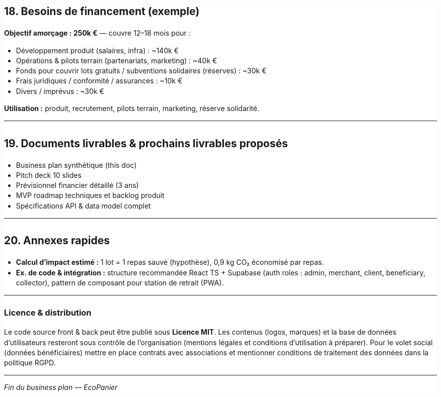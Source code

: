 
## 18. Besoins de financement (exemple)

**Objectif amorçage : 250k €** — couvre 12–18 mois pour :
- Développement produit (salaires, infra) : ~140k €
- Opérations & pilots terrain (partenariats, marketing) : ~40k €
- Fonds pour couvrir lots gratuits / subventions solidaires (réserves) : ~30k €
- Frais juridiques / conformité / assurances : ~10k €
- Divers / imprévus : ~30k €

**Utilisation :** produit, recrutement, pilots terrain, marketing, réserve solidarité.

---

## 19. Documents livrables & prochains livrables proposés

- Business plan synthétique (this doc)
- Pitch deck 10 slides
- Prévisionnel financier détaillé (3 ans)
- MVP roadmap techniques et backlog produit
- Spécifications API & data model complet

---

## 20. Annexes rapides

- **Calcul d’impact estimé :** 1 lot = 1 repas sauvé (hypothèse), 0,9 kg CO₂ économisé par repas.
- **Ex. de code & intégration :** structure recommandée React TS + Supabase (auth roles : admin, merchant, client, beneficiary, collector), pattern de composant pour station de retrait (PWA).

---

### Licence & distribution

Le code source front & back peut être publié sous **Licence MIT**. Les contenus (logos, marques) et la base de données d’utilisateurs resteront sous contrôle de l’organisation (mentions légales et conditions d’utilisation à préparer). Pour le volet social (données bénéficiaires) mettre en place contrats avec associations et mentionner conditions de traitement des données dans la politique RGPD.


---

*Fin du business plan — EcoPanier*

